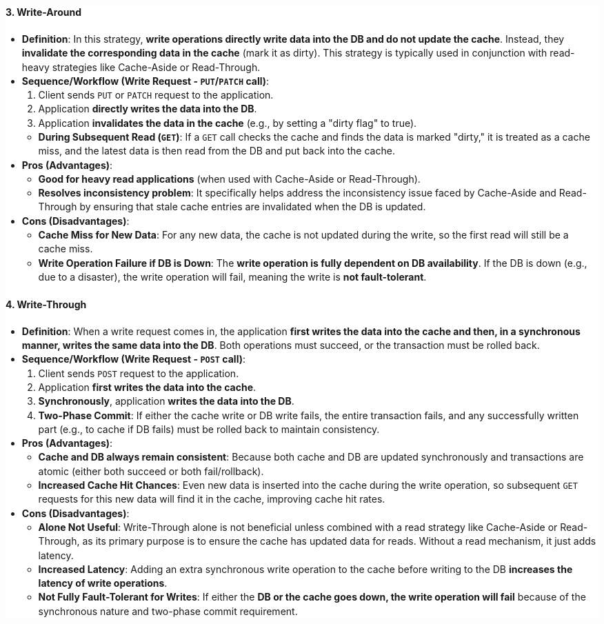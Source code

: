 #### **3. Write-Around**

- **Definition**: In this strategy, **write operations directly write data into the DB and do not update the cache**. Instead, they **invalidate the corresponding data in the cache** (mark it as dirty). This strategy is typically used in conjunction with read-heavy strategies like Cache-Aside or Read-Through.
- **Sequence/Workflow (Write Request - `PUT`/`PATCH` call)**:
  1.  Client sends `PUT` or `PATCH` request to the application.
  2.  Application **directly writes the data into the DB**.
  3.  Application **invalidates the data in the cache** (e.g., by setting a "dirty flag" to true).
  - **During Subsequent Read (`GET`)**: If a `GET` call checks the cache and finds the data is marked "dirty," it is treated as a cache miss, and the latest data is then read from the DB and put back into the cache.
- **Pros (Advantages)**:
  - **Good for heavy read applications** (when used with Cache-Aside or Read-Through).
  - **Resolves inconsistency problem**: It specifically helps address the inconsistency issue faced by Cache-Aside and Read-Through by ensuring that stale cache entries are invalidated when the DB is updated.
- **Cons (Disadvantages)**:
  - **Cache Miss for New Data**: For any new data, the cache is not updated during the write, so the first read will still be a cache miss.
  - **Write Operation Failure if DB is Down**: The **write operation is fully dependent on DB availability**. If the DB is down (e.g., due to a disaster), the write operation will fail, meaning the write is **not fault-tolerant**.

#### **4. Write-Through**

- **Definition**: When a write request comes in, the application **first writes the data into the cache and then, in a synchronous manner, writes the same data into the DB**. Both operations must succeed, or the transaction must be rolled back.
- **Sequence/Workflow (Write Request - `POST` call)**:
  1.  Client sends `POST` request to the application.
  2.  Application **first writes the data into the cache**.
  3.  **Synchronously**, application **writes the data into the DB**.
  4.  **Two-Phase Commit**: If either the cache write or DB write fails, the entire transaction fails, and any successfully written part (e.g., to cache if DB fails) must be rolled back to maintain consistency.
- **Pros (Advantages)**:
  - **Cache and DB always remain consistent**: Because both cache and DB are updated synchronously and transactions are atomic (either both succeed or both fail/rollback).
  - **Increased Cache Hit Chances**: Even new data is inserted into the cache during the write operation, so subsequent `GET` requests for this new data will find it in the cache, improving cache hit rates.
- **Cons (Disadvantages)**:
  - **Alone Not Useful**: Write-Through alone is not beneficial unless combined with a read strategy like Cache-Aside or Read-Through, as its primary purpose is to ensure the cache has updated data for reads. Without a read mechanism, it just adds latency.
  - **Increased Latency**: Adding an extra synchronous write operation to the cache before writing to the DB **increases the latency of write operations**.
  - **Not Fully Fault-Tolerant for Writes**: If either the **DB or the cache goes down, the write operation will fail** because of the synchronous nature and two-phase commit requirement.
